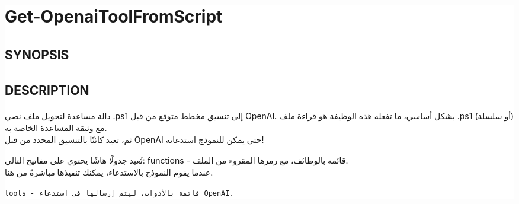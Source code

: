 ﻿---
external help file: powershai-help.xml
schema: 2.0.0
powershai: true
---

# Get-OpenaiToolFromScript

## SYNOPSIS 


## DESCRIPTION 
دالة مساعدة لتحويل ملف نصي .ps1 إلى تنسيق مخطط متوقع من قبل OpenAI.
بشكل أساسي، ما تفعله هذه الوظيفة هو قراءة ملف .ps1 (أو سلسلة) مع وثيقة المساعدة الخاصة به.  
ثم، تعيد كائنًا بالتنسيق المحدد من قبل OpenAI حتى يمكن للنموذج استدعائه!

تُعيد جدولًا هاشًا يحتوي على مفاتيح التالي:
	functions - قائمة بالوظائف، مع رمزها المقروء من الملف.  
				عندما يقوم النموذج بالاستدعاء، يمكنك تنفيذها مباشرةً من هنا.
				
	tools - قائمة بالأدوات، ليتم إرسالها في استدعاء OpenAI.
	